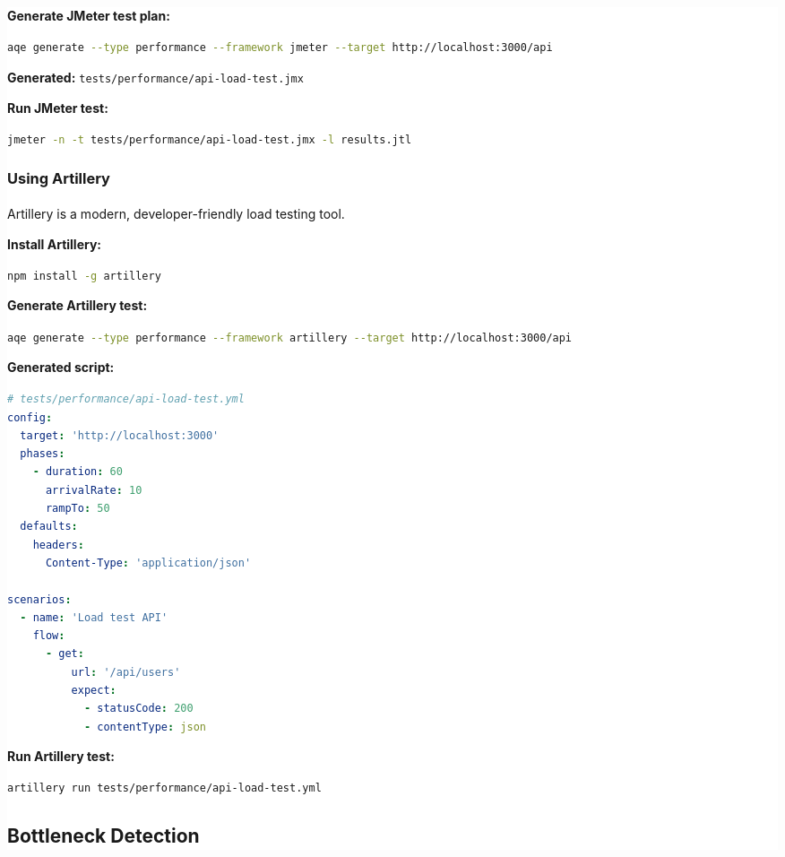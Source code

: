 **Generate JMeter test plan:**
```bash
aqe generate --type performance --framework jmeter --target http://localhost:3000/api
```

**Generated:** `tests/performance/api-load-test.jmx`

**Run JMeter test:**
```bash
jmeter -n -t tests/performance/api-load-test.jmx -l results.jtl
```

### Using Artillery

Artillery is a modern, developer-friendly load testing tool.

**Install Artillery:**
```bash
npm install -g artillery
```

**Generate Artillery test:**
```bash
aqe generate --type performance --framework artillery --target http://localhost:3000/api
```

**Generated script:**
```yaml
# tests/performance/api-load-test.yml
config:
  target: 'http://localhost:3000'
  phases:
    - duration: 60
      arrivalRate: 10
      rampTo: 50
  defaults:
    headers:
      Content-Type: 'application/json'

scenarios:
  - name: 'Load test API'
    flow:
      - get:
          url: '/api/users'
          expect:
            - statusCode: 200
            - contentType: json
```

**Run Artillery test:**
```bash
artillery run tests/performance/api-load-test.yml
```

## Bottleneck Detection
